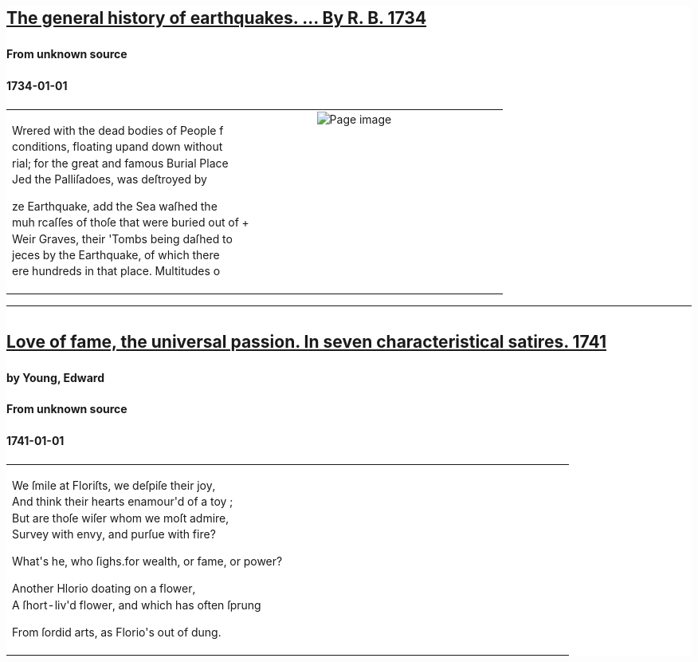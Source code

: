 
## [The general history of earthquakes. ... By R. B.  1734](https://archive.org/details/bim_eighteenth-century_the-general-history-of-e_1734/page/n140/mode/1up?view=theater)

#### From unknown source

#### 1734-01-01

<table style="width: 100%;"><tr><td style="width: 50%">

  
Wrered with the dead bodies of People f  
conditions, floating upand down without  
rial; for the great and famous Burial Place  
Jed the Palliſadoes, was deſtroyed by  
  
ze Earthquake, add the Sea waſhed the  
muh rcaſſes of thoſe that were buried out of +  
Weir Graves, their &#x27;Tombs being daſhed to  
jeces by the Earthquake, of which there  
ere hundreds in that place. Multitudes o
</td><td style="width: 50%; max-height: 75%; margin: auto; display: block;">
<img alt="Page image" src="https://iiif.archive.org/image/iiif/2/bim_eighteenth-century_the-general-history-of-e_1734%2Fbim_eighteenth-century_the-general-history-of-e_1734_jp2.zip%2Fbim_eighteenth-century_the-general-history-of-e_1734_jp2%2Fbim_eighteenth-century_the-general-history-of-e_1734_0140.jp2/pct:1.004119464469619,16.025906021772084,83.90834191555098,19.30549813972716/!600,600/0/default.jpg"/>
</td>
</tr></table>

---

## [Love of fame, the universal passion. In seven characteristical satires.  1741](https://archive.org/details/bim_eighteenth-century_love-of-fame-the-univer_young-edward_1741/page/n37/mode/1up?view=theater)

#### by Young, Edward

#### From unknown source

#### 1741-01-01

<table style="width: 100%;"><tr><td style="width: 50%">

  
  
We ſmile at Floriſts, we deſpiſe their joy,  
And think their hearts enamour&#x27;d of a toy ;  
But are thoſe wiſer whom we moſt admire,  
Survey with envy, and purſue with fire?  
  
What&#x27;s he, who ſighs.for wealth, or fame, or power?  
  
Another Hlorio doating on a flower,  
A ſhort-liv&#x27;d flower, and which has often ſprung  
  
From ſordid arts, as Florio&#x27;s out of dung.  
  
